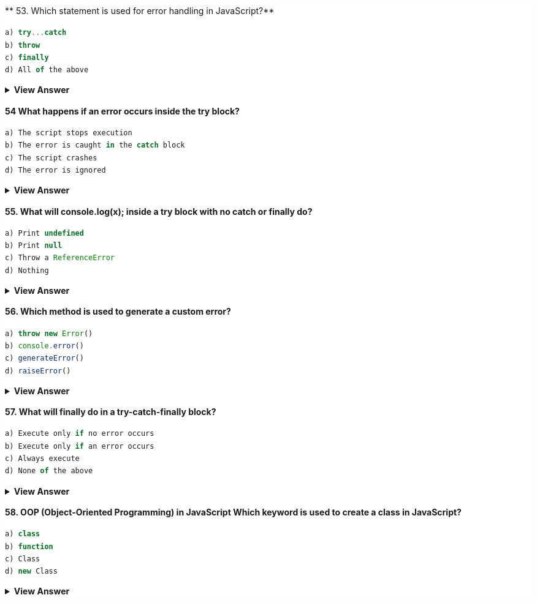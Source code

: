 
** 53. Which statement is used for error handling in JavaScript?**
```js
a) try...catch
b) throw
c) finally
d) All of the above
```
<details><summary><b>View Answer</b></summary></details>


**54 What happens if an error occurs inside the try block?**
```js
a) The script stops execution
b) The error is caught in the catch block
c) The script crashes
d) The error is ignored
```
<details><summary><b>View Answer</b></summary></details>


**55. What will console.log(x); inside a try block with no catch or finally do?**
```js
a) Print undefined
b) Print null
c) Throw a ReferenceError
d) Nothing
```
<details><summary><b>View Answer</b></summary></details>


**56. Which method is used to generate a custom error?**
```js
a) throw new Error()
b) console.error()
c) generateError()
d) raiseError()
```
<details><summary><b>View Answer</b></summary></details>


**57. What will finally do in a try-catch-finally block?**
```js
a) Execute only if no error occurs
b) Execute only if an error occurs
c) Always execute
d) None of the above
```
<details><summary><b>View Answer</b></summary></details>


**58. OOP (Object-Oriented Programming) in JavaScript
Which keyword is used to create a class in JavaScript?**
```js
a) class
b) function
c) Class
d) new Class

```
<details><summary><b>View Answer</b></summary></details>
